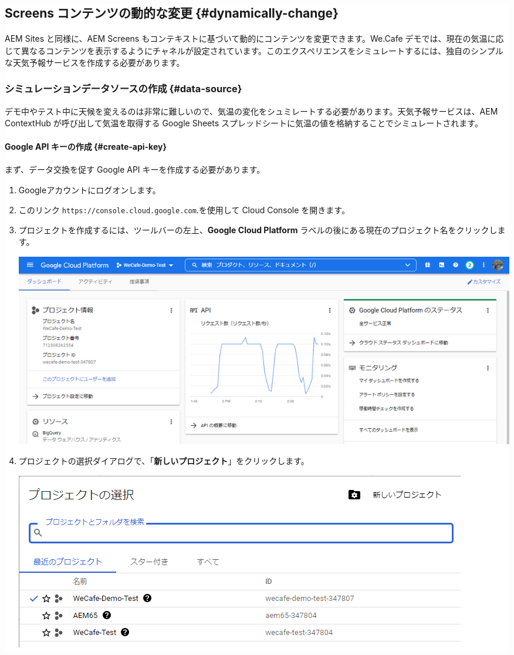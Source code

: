 ## Screens コンテンツの動的な変更 {#dynamically-change}

AEM Sites と同様に、AEM Screens もコンテキストに基づいて動的にコンテンツを変更できます。We.Cafe デモでは、現在の気温に応じて異なるコンテンツを表示するようにチャネルが設定されています。このエクスペリエンスをシミュレートするには、独自のシンプルな天気予報サービスを作成する必要があります。

### シミュレーションデータソースの作成 {#data-source}

デモ中やテスト中に天候を変えるのは非常に難しいので、気温の変化をシュミレートする必要があります。天気予報サービスは、AEM ContextHub が呼び出して気温を取得する Google Sheets スプレッドシートに気温の値を格納することでシミュレートされます。

#### Google API キーの作成 {#create-api-key}

まず、データ交換を促す Google API キーを作成する必要があります。

1. Googleアカウントにログオンします。
1. このリンク `https://console.cloud.google.com`.を使用して Cloud Console を開きます。
1. プロジェクトを作成するには、ツールバーの左上、**Google Cloud Platform** ラベルの後にある現在のプロジェクト名をクリックします。

   ![Google Cloud Console](assets/google-cloud-console.png)

1. プロジェクトの選択ダイアログで、「**新しいプロジェクト**」をクリックします。

   ![新しいプロジェクト](assets/new-project.png)
